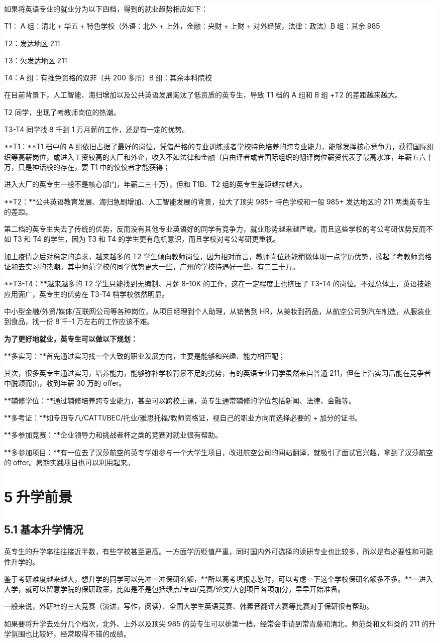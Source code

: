 如果将英语专业的就业分为以下四档，得到的就业趋势相应如下：

T1： A 组：清北 + 华五 + 特色学校（外语：北外 + 上外，金融：央财 + 上财 + 对外经贸，法律：政法）B 组：其余 985 

T2：发达地区 211 

T3：欠发达地区 211 

T4：A 组：有推免资格的双非（共 200 多所）B 组：其余本科院校

在目前背景下，人工智能、海归增加以及公共英语发展淘汰了低资质的英专生，导致 T1 档的 A 组和 B 组 +T2 的差距越来越大。

T2 同学，出现了考教师岗位的热潮。

T3-T4 同学找 8 千到 1 万月薪的工作，还是有一定的优势。

**T1：**T1 档中的 A 组依旧占据了最好的岗位，凭借严格的专业训练或者学校特色培养的跨专业能力，能够发挥核心竞争力，获得国际组织等高薪岗位，或进入工资较高的大厂和外企，收入不如法律和金融（自由译者或者国际组织的翻译岗位薪资代表了最高水准，年薪五六十万，只是神话般的存在，要 T1 中的佼佼者才能获得；

进入大厂的英专生一般不是核心部门，年薪二三十万），但和 T1B、T2 组的英专生差距越拉越大。

**T2：**公共英语教育发展、海归急剧增加、人工智能发展的背景，拉大了顶尖 985+ 特色学校和一般 985+ 发达地区的 211 两类英专生的差距。

第二档的英专生失去了传统的优势，反而没有其他专业英语好的同学有竞争力，就业形势越来越严峻。而且这些学校的考公考研优势反而不如 T3 和 T4 的学生，因为 T3 和 T4 的学生更有危机意识，而且学校对考公考研更重视。

加上疫情之后对稳定的追求，越来越多的 T2 学生倾向教师岗位，因为相对而言，教师岗位还能稍微体现一点学历优势，掀起了考教师资格证和去实习的热潮。其中师范学校的同学优势更大一些，广州的学校待遇好一些，有二三十万。

**T3-T4：**越来越多的 T2 学生只能找到无编制、月薪 8-10K 的工作，这在一定程度上也挤压了 T3-T4 的岗位。不过总体上，英语技能应用面广，英专生的优势在 T3-T4 档学校依然明显。

中小型金融/外贸/媒体/互联网公司等各种岗位，从项目经理到个人助理，从销售到 HR，从美妆到药品，从航空公司到汽车制造，从服装业到食品，找一份 8 千-1 万左右的工作应该不难。

**为了更好地就业，英专生可以做以下规划：**

**多实习：**首先通过实习找一个大致的职业发展方向，主要是能够和兴趣、能力相匹配；

其次，很多英专生通过实习，培养能力，能够弥补学校背景不足的劣势，有的英语专业同学虽然来自普通 211，但在上汽实习后能在竞争者中脱颖而出，收到年薪 30 万的 offer。

**辅修学位：**通过辅修培养跨专业能力，甚至可以跨校上课，英专生通常辅修的学位包括新闻、法律、金融等。

**多考证：**如专四专八/CATTI/BEC/托业/雅思托福/教师资格证，视自己的职业方向而选择必要的 + 加分的证书。

**多参加竞赛：**企业领导力和挑战者杯之类的竞赛对就业很有帮助。

**多参加项目：**有一位去了汉莎航空的英专学姐参与一个大学生项目，改进航空公司的网站翻译，就吸引了面试官兴趣，拿到了汉莎航空的 offer。暑期实践项目也可以利用起来。

# 5 升学前景

## 5.1 基本升学情况

英专生的升学率往往接近半数，有些学校甚至更高。一方面学历贬值严重，同时国内外可选择的读研专业也比较多，所以是有必要性和可能性升学的。

鉴于考研难度越来越大，想升学的同学可以先冲一冲保研名额，**所以高考填报志愿时，可以考虑一下这个学校保研名额多不多。**一进入大学，就可以留意学院的保研政策，比如是不是包括绩点/专四/竞赛/论文/大创项目各项加分，早早开始准备。

一般来说，外研社的三大竞赛（演讲，写作，阅读）、全国大学生英语竞赛、韩素音翻译大赛等比赛对于保研很有帮助。

如果要将升学去处分几个档次，北外、上外以及顶尖 985 的英专生可以排第一档，经常会申请到常青藤和清北。师范类和文科类的 211 的升学氛围也比较好，经常取得不错的成绩。
